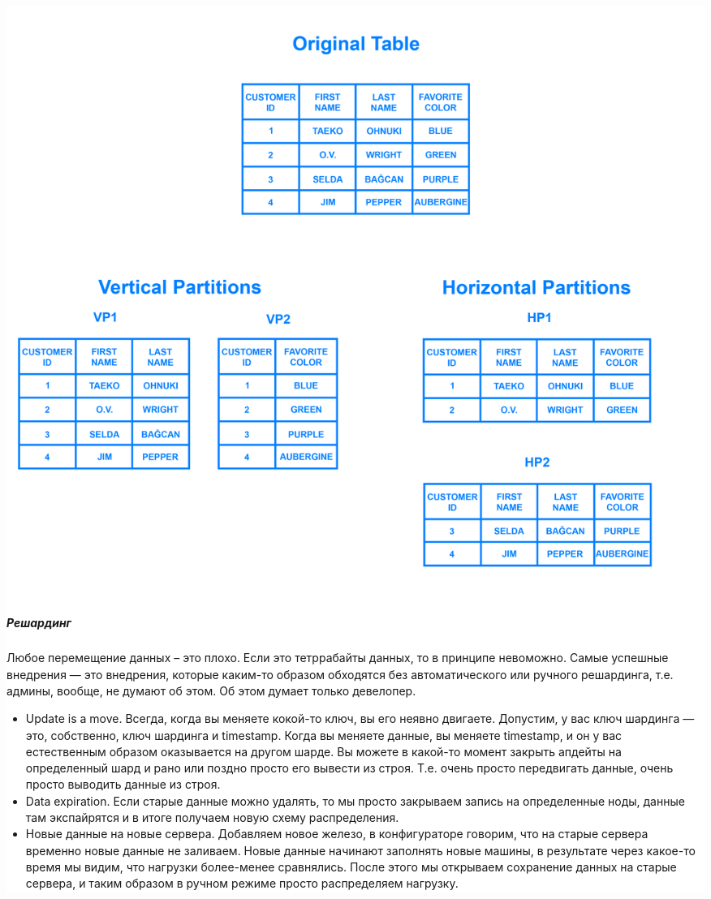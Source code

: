 ![Sharding](images/sharding.png)

##### Решардинг

Любое перемещение данных – это плохо. Если это тетррабайты данных, то в принципе невоможно. Самые успешные внедрения —
это внедрения, которые каким-то образом обходятся без автоматического или ручного решардинга, т.е. админы, вообще, не
думают об этом. Об этом думает только девелопер.

* Update is a move. Всегда, когда вы меняете кокой-то ключ, вы его неявно двигаете. Допустим, у вас ключ шардинга — это,
  собственно, ключ шардинга и timestamp. Когда вы меняете данные, вы меняете timestamp, и он у вас естественным образом
  оказывается на другом шарде. Вы можете в какой-то момент закрыть апдейты на определенный шард и рано или поздно просто
  его вывести из строя. Т.е. очень просто передвигать данные, очень просто выводить данные из строя.
* Data expiration. Если старые данные можно удалять, то мы просто закрываем запись на определенные ноды, данные там
  экспайрятся и в итоге получаем новую схему распределения.
* Новые данные на новые сервера. Добавляем новое железо, в конфигураторе говорим, что на старые сервера временно новые
  данные не заливаем. Новые данные начинают заполнять новые машины, в результате через какое-то время мы видим, что
  нагрузки более-менее сравнялись. После этого мы открываем сохранение данных на старые сервера, и таким образом в
  ручном режиме просто распределяем нагрузку.
